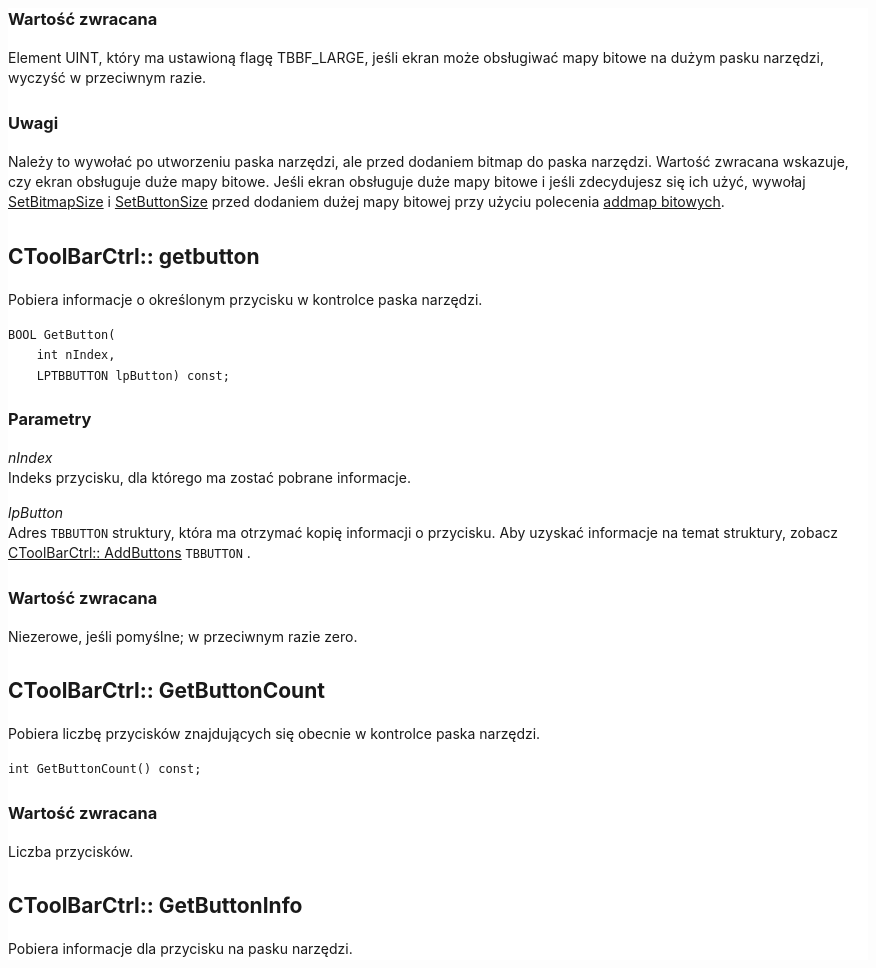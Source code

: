 ### <a name="return-value"></a>Wartość zwracana

Element UINT, który ma ustawioną flagę TBBF_LARGE, jeśli ekran może obsługiwać mapy bitowe na dużym pasku narzędzi, wyczyść w przeciwnym razie.

### <a name="remarks"></a>Uwagi

Należy to wywołać po utworzeniu paska narzędzi, ale przed dodaniem bitmap do paska narzędzi. Wartość zwracana wskazuje, czy ekran obsługuje duże mapy bitowe. Jeśli ekran obsługuje duże mapy bitowe i jeśli zdecydujesz się ich użyć, wywołaj [SetBitmapSize](#setbitmapsize) i [SetButtonSize](#setbuttonsize) przed dodaniem dużej mapy bitowej przy użyciu polecenia [addmap bitowych](#addbitmap).

## <a name="ctoolbarctrlgetbutton"></a><a name="getbutton"></a> CToolBarCtrl:: getbutton

Pobiera informacje o określonym przycisku w kontrolce paska narzędzi.

```
BOOL GetButton(
    int nIndex,
    LPTBBUTTON lpButton) const;
```

### <a name="parameters"></a>Parametry

*nIndex*<br/>
Indeks przycisku, dla którego ma zostać pobrane informacje.

*lpButton*<br/>
Adres `TBBUTTON` struktury, która ma otrzymać kopię informacji o przycisku. Aby uzyskać informacje na temat struktury, zobacz [CToolBarCtrl:: AddButtons](#addbuttons) `TBBUTTON` .

### <a name="return-value"></a>Wartość zwracana

Niezerowe, jeśli pomyślne; w przeciwnym razie zero.

## <a name="ctoolbarctrlgetbuttoncount"></a><a name="getbuttoncount"></a> CToolBarCtrl:: GetButtonCount

Pobiera liczbę przycisków znajdujących się obecnie w kontrolce paska narzędzi.

```
int GetButtonCount() const;
```

### <a name="return-value"></a>Wartość zwracana

Liczba przycisków.

## <a name="ctoolbarctrlgetbuttoninfo"></a><a name="getbuttoninfo"></a> CToolBarCtrl:: GetButtonInfo

Pobiera informacje dla przycisku na pasku narzędzi.
